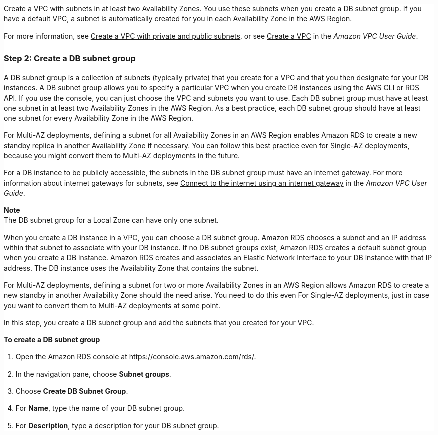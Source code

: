 Create a VPC with subnets in at least two Availability Zones\. You use these subnets when you create a DB subnet group\. If you have a default VPC, a subnet is automatically created for you in each Availability Zone in the AWS Region\.

For more information, see [Create a VPC with private and public subnets](CHAP_Tutorials.WebServerDB.CreateVPC.md#CHAP_Tutorials.WebServerDB.CreateVPC.VPCAndSubnets), or see [Create a VPC](https://docs.aws.amazon.com/vpc/latest/userguide/working-with-vpcs.html#Create-VPC) in the *Amazon VPC User Guide*\. 

### Step 2: Create a DB subnet group<a name="USER_VPC.CreateDBSubnetGroup"></a>

A DB subnet group is a collection of subnets \(typically private\) that you create for a VPC and that you then designate for your DB instances\. A DB subnet group allows you to specify a particular VPC when you create DB instances using the AWS CLI or RDS API\. If you use the console, you can just choose the VPC and subnets you want to use\. Each DB subnet group must have at least one subnet in at least two Availability Zones in the AWS Region\. As a best practice, each DB subnet group should have at least one subnet for every Availability Zone in the AWS Region\.

For Multi\-AZ deployments, defining a subnet for all Availability Zones in an AWS Region enables Amazon RDS to create a new standby replica in another Availability Zone if necessary\. You can follow this best practice even for Single\-AZ deployments, because you might convert them to Multi\-AZ deployments in the future\.

For a DB instance to be publicly accessible, the subnets in the DB subnet group must have an internet gateway\. For more information about internet gateways for subnets, see [Connect to the internet using an internet gateway](https://docs.aws.amazon.com/vpc/latest/userguide/VPC_Internet_Gateway.html) in the *Amazon VPC User Guide*\. 

**Note**  
The DB subnet group for a Local Zone can have only one subnet\.

When you create a DB instance in a VPC, you can choose a DB subnet group\. Amazon RDS chooses a subnet and an IP address within that subnet to associate with your DB instance\. If no DB subnet groups exist, Amazon RDS creates a default subnet group when you create a DB instance\. Amazon RDS creates and associates an Elastic Network Interface to your DB instance with that IP address\. The DB instance uses the Availability Zone that contains the subnet\.

For Multi\-AZ deployments, defining a subnet for two or more Availability Zones in an AWS Region allows Amazon RDS to create a new standby in another Availability Zone should the need arise\. You need to do this even For Single\-AZ deployments, just in case you want to convert them to Multi\-AZ deployments at some point\.

In this step, you create a DB subnet group and add the subnets that you created for your VPC\.

**To create a DB subnet group**

1. Open the Amazon RDS console at [https://console\.aws\.amazon\.com/rds/](https://console.aws.amazon.com/rds/)\.

1. In the navigation pane, choose **Subnet groups**\.

1. Choose **Create DB Subnet Group**\.

1. For **Name**, type the name of your DB subnet group\.

1. For **Description**, type a description for your DB subnet group\. 
